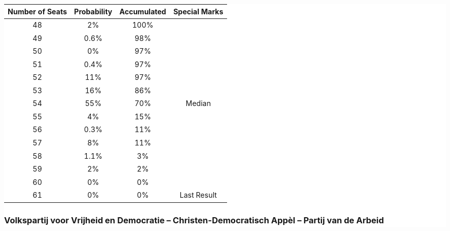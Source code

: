 | Number of Seats | Probability | Accumulated | Special Marks |
|:---------------:|:-----------:|:-----------:|:-------------:|
| 48 | 2% | 100% |  |
| 49 | 0.6% | 98% |  |
| 50 | 0% | 97% |  |
| 51 | 0.4% | 97% |  |
| 52 | 11% | 97% |  |
| 53 | 16% | 86% |  |
| 54 | 55% | 70% | Median |
| 55 | 4% | 15% |  |
| 56 | 0.3% | 11% |  |
| 57 | 8% | 11% |  |
| 58 | 1.1% | 3% |  |
| 59 | 2% | 2% |  |
| 60 | 0% | 0% |  |
| 61 | 0% | 0% | Last Result |

### Volkspartij voor Vrijheid en Democratie – Christen-Democratisch Appèl – Partij van de Arbeid
